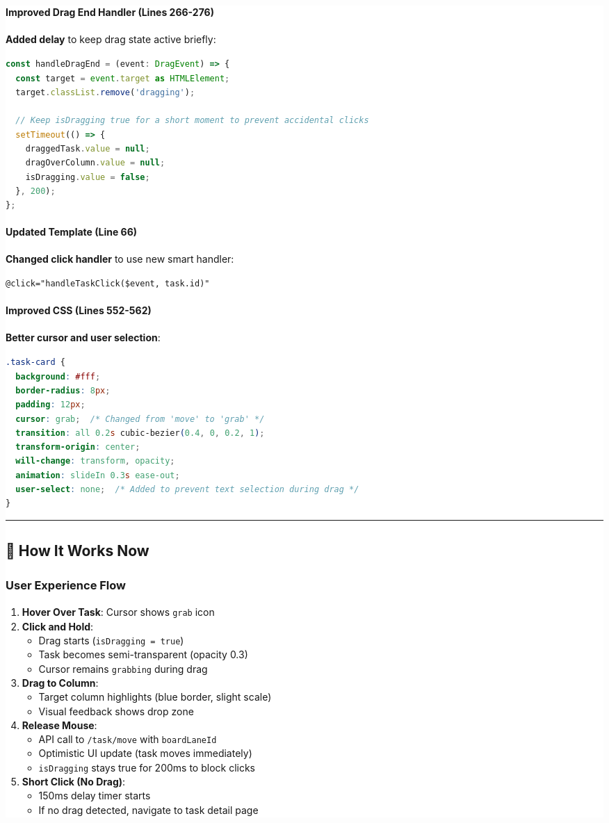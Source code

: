 #### Improved Drag End Handler (Lines 266-276)
**Added delay** to keep drag state active briefly:

```typescript
const handleDragEnd = (event: DragEvent) => {
  const target = event.target as HTMLElement;
  target.classList.remove('dragging');

  // Keep isDragging true for a short moment to prevent accidental clicks
  setTimeout(() => {
    draggedTask.value = null;
    dragOverColumn.value = null;
    isDragging.value = false;
  }, 200);
};
```

#### Updated Template (Line 66)
**Changed click handler** to use new smart handler:

```vue
@click="handleTaskClick($event, task.id)"
```

#### Improved CSS (Lines 552-562)
**Better cursor and user selection**:

```css
.task-card {
  background: #fff;
  border-radius: 8px;
  padding: 12px;
  cursor: grab;  /* Changed from 'move' to 'grab' */
  transition: all 0.2s cubic-bezier(0.4, 0, 0.2, 1);
  transform-origin: center;
  will-change: transform, opacity;
  animation: slideIn 0.3s ease-out;
  user-select: none;  /* Added to prevent text selection during drag */
}
```

---

## 🎯 How It Works Now

### User Experience Flow

1. **Hover Over Task**: Cursor shows `grab` icon
2. **Click and Hold**:
   - Drag starts (`isDragging = true`)
   - Task becomes semi-transparent (opacity 0.3)
   - Cursor remains `grabbing` during drag
3. **Drag to Column**:
   - Target column highlights (blue border, slight scale)
   - Visual feedback shows drop zone
4. **Release Mouse**:
   - API call to `/task/move` with `boardLaneId`
   - Optimistic UI update (task moves immediately)
   - `isDragging` stays true for 200ms to block clicks
5. **Short Click (No Drag)**:
   - 150ms delay timer starts
   - If no drag detected, navigate to task detail page
